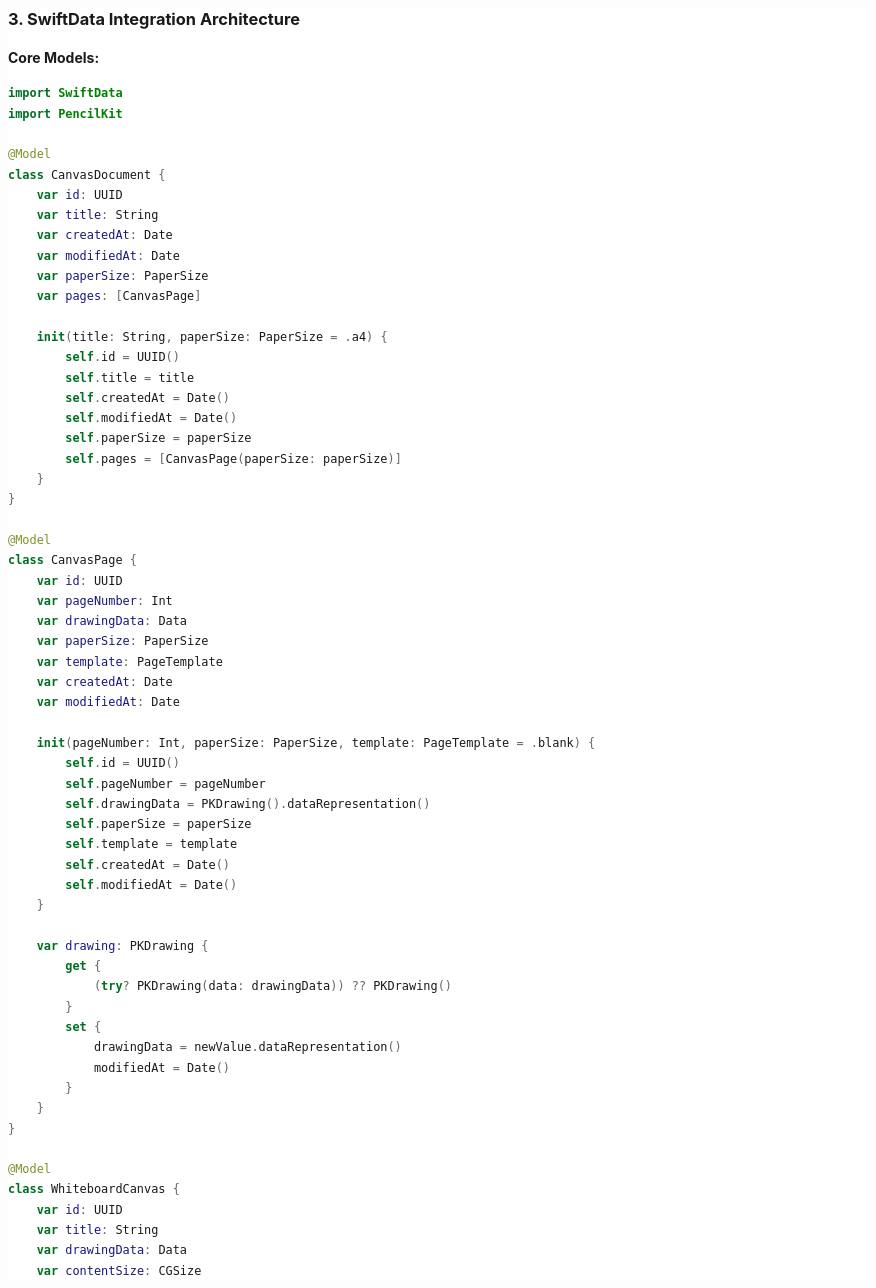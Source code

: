 ### 3. SwiftData Integration Architecture

**Core Models:**
```swift
import SwiftData
import PencilKit

@Model
class CanvasDocument {
    var id: UUID
    var title: String
    var createdAt: Date
    var modifiedAt: Date
    var paperSize: PaperSize
    var pages: [CanvasPage]
    
    init(title: String, paperSize: PaperSize = .a4) {
        self.id = UUID()
        self.title = title
        self.createdAt = Date()
        self.modifiedAt = Date()
        self.paperSize = paperSize
        self.pages = [CanvasPage(paperSize: paperSize)]
    }
}

@Model
class CanvasPage {
    var id: UUID
    var pageNumber: Int
    var drawingData: Data
    var paperSize: PaperSize
    var template: PageTemplate
    var createdAt: Date
    var modifiedAt: Date
    
    init(pageNumber: Int, paperSize: PaperSize, template: PageTemplate = .blank) {
        self.id = UUID()
        self.pageNumber = pageNumber
        self.drawingData = PKDrawing().dataRepresentation()
        self.paperSize = paperSize
        self.template = template
        self.createdAt = Date()
        self.modifiedAt = Date()
    }
    
    var drawing: PKDrawing {
        get {
            (try? PKDrawing(data: drawingData)) ?? PKDrawing()
        }
        set {
            drawingData = newValue.dataRepresentation()
            modifiedAt = Date()
        }
    }
}

@Model
class WhiteboardCanvas {
    var id: UUID
    var title: String
    var drawingData: Data
    var contentSize: CGSize
```

[#MutableGlobalVariable]: <https://docs.swift.org/compiler/documentation/diagnostics/mutable-global-variable>
[#SendableClosureCaptures]: <https://docs.swift.org/compiler/documentation/diagnostics/sendable-closure-captures>